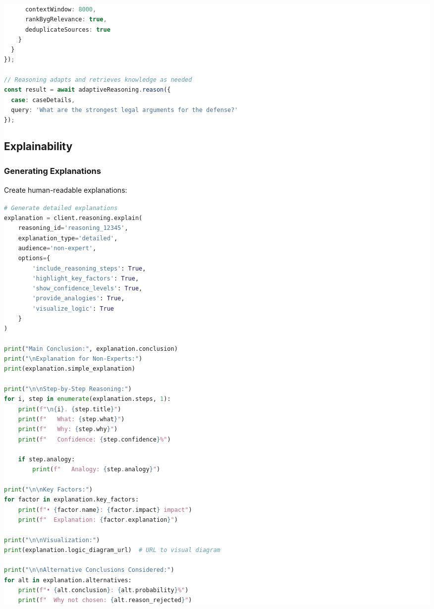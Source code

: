 ```typescript
      contextWindow: 8000,
      rankBygRelevance: true,
      deduplicateSources: true
    }
  }
});

// Reasoning adapts and retrieves knowledge as needed
const result = await adaptiveReasoning.reason({
  case: caseDetails,
  query: 'What are the strongest legal arguments for the defense?'
});
```

## Explainability

### Generating Explanations

Create human-readable explanations:

```python
# Generate detailed explanations
explanation = client.reasoning.explain(
    reasoning_id='reasoning_12345',
    explanation_type='detailed',
    audience='non-expert',
    options={
        'include_reasoning_steps': True,
        'highlight_key_factors': True,
        'show_confidence_levels': True,
        'provide_analogies': True,
        'visualize_logic': True
    }
)

print("Main Conclusion:", explanation.conclusion)
print("\nExplanation for Non-Experts:")
print(explanation.simple_explanation)

print("\n\nStep-by-Step Reasoning:")
for i, step in enumerate(explanation.steps, 1):
    print(f"\n{i}. {step.title}")
    print(f"   What: {step.what}")
    print(f"   Why: {step.why}")
    print(f"   Confidence: {step.confidence}%")

    if step.analogy:
        print(f"   Analogy: {step.analogy}")

print("\n\nKey Factors:")
for factor in explanation.key_factors:
    print(f"• {factor.name}: {factor.impact} impact")
    print(f"  Explanation: {factor.explanation}")

print("\n\nVisualization:")
print(explanation.logic_diagram_url)  # URL to visual diagram

print("\n\nAlternative Conclusions Considered:")
for alt in explanation.alternatives:
    print(f"• {alt.conclusion}: {alt.probability}%")
    print(f"  Why not chosen: {alt.reason_rejected}")
```
